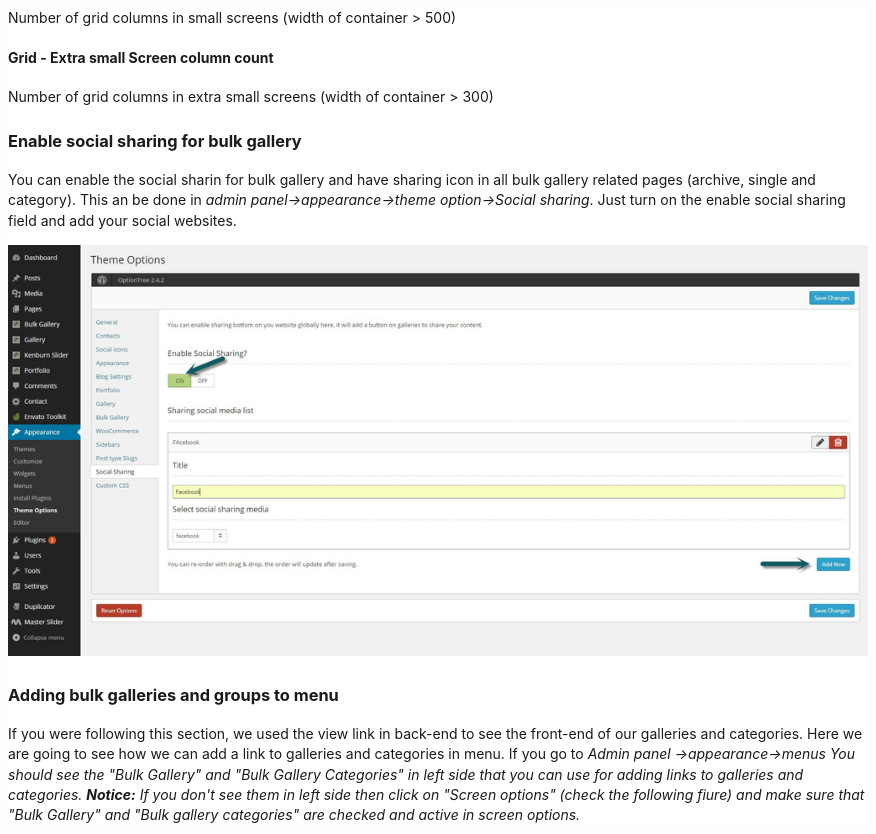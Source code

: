Number of grid columns in small screens (width of container > 500)

#### Grid - Extra small Screen column count

Number of grid columns in extra small screens (width of container > 300)

### Enable social sharing for bulk gallery

You can enable the social sharin for bulk gallery and have sharing icon in all bulk gallery related pages (archive, single and category). This an be done in _admin panel->appearance->theme option->Social sharing_. Just turn on the enable social sharing field and add your social websites.

![](img/bulk-sharing.jpg)


### Adding bulk galleries and groups to menu

If you were following this section, we used the view link in back-end to see the front-end of our galleries and categories. Here we are going to see how we can add a link to galleries and categories in menu. If you go to _Admin panel ->appearance->menus You should see the "Bulk Gallery" and "Bulk Gallery Categories" in left side that you can use for adding links to galleries and categories. **Notice:** If you don't see them in left side then click on "Screen options" (check the following fiure) and make sure that "Bulk Gallery" and "Bulk gallery categories" are checked and active in screen options._
